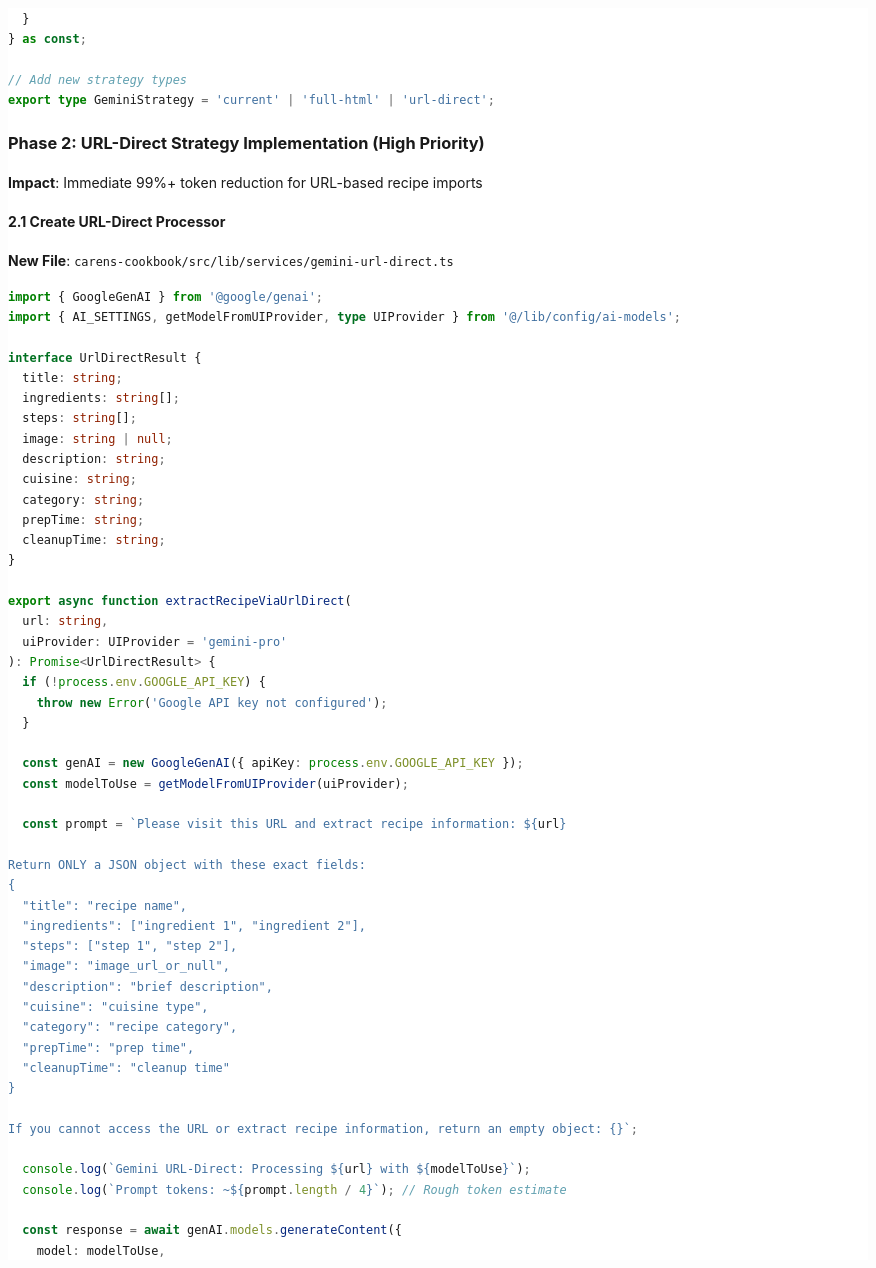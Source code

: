 ```typescript
  }
} as const;

// Add new strategy types
export type GeminiStrategy = 'current' | 'full-html' | 'url-direct';
```

### Phase 2: URL-Direct Strategy Implementation (High Priority)
**Impact**: Immediate 99%+ token reduction for URL-based recipe imports

#### 2.1 Create URL-Direct Processor
**New File**: `carens-cookbook/src/lib/services/gemini-url-direct.ts`

```typescript
import { GoogleGenAI } from '@google/genai';
import { AI_SETTINGS, getModelFromUIProvider, type UIProvider } from '@/lib/config/ai-models';

interface UrlDirectResult {
  title: string;
  ingredients: string[];
  steps: string[];
  image: string | null;
  description: string;
  cuisine: string;
  category: string;
  prepTime: string;
  cleanupTime: string;
}

export async function extractRecipeViaUrlDirect(
  url: string, 
  uiProvider: UIProvider = 'gemini-pro'
): Promise<UrlDirectResult> {
  if (!process.env.GOOGLE_API_KEY) {
    throw new Error('Google API key not configured');
  }

  const genAI = new GoogleGenAI({ apiKey: process.env.GOOGLE_API_KEY });
  const modelToUse = getModelFromUIProvider(uiProvider);

  const prompt = `Please visit this URL and extract recipe information: ${url}

Return ONLY a JSON object with these exact fields:
{
  "title": "recipe name",
  "ingredients": ["ingredient 1", "ingredient 2"],
  "steps": ["step 1", "step 2"],
  "image": "image_url_or_null",
  "description": "brief description",
  "cuisine": "cuisine type",
  "category": "recipe category",
  "prepTime": "prep time",
  "cleanupTime": "cleanup time"
}

If you cannot access the URL or extract recipe information, return an empty object: {}`;

  console.log(`Gemini URL-Direct: Processing ${url} with ${modelToUse}`);
  console.log(`Prompt tokens: ~${prompt.length / 4}`); // Rough token estimate

  const response = await genAI.models.generateContent({
    model: modelToUse,
```